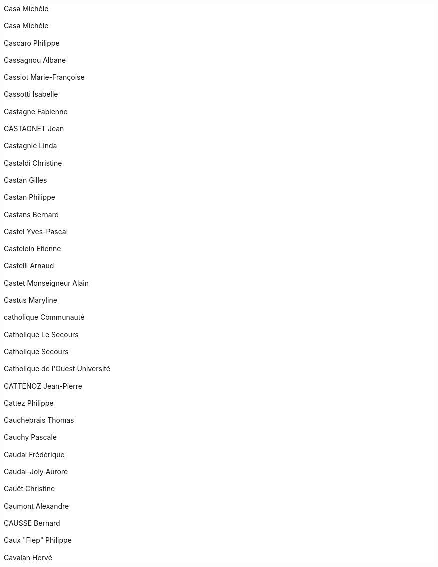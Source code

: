 Casa Michèle

Casa Michèle

Cascaro Philippe

Cassagnou Albane

Cassiot Marie-Françoise

Cassotti Isabelle

Castagne Fabienne

CASTAGNET Jean

Castagnié Linda

Castaldi Christine

Castan Gilles

Castan Philippe

Castans Bernard

Castel Yves-Pascal

Castelein Etienne

Castelli Arnaud

Castet Monseigneur Alain

Castus Maryline

catholique Communauté

Catholique Le Secours

Catholique Secours

Catholique de l\'Ouest Université

CATTENOZ Jean-Pierre

Cattez Philippe

Cauchebrais Thomas

Cauchy Pascale

Caudal Frédérique

Caudal-Joly Aurore

Cauët Christine

Caumont Alexandre

CAUSSE Bernard

Caux \"Flep\" Philippe

Cavalan Hervé

